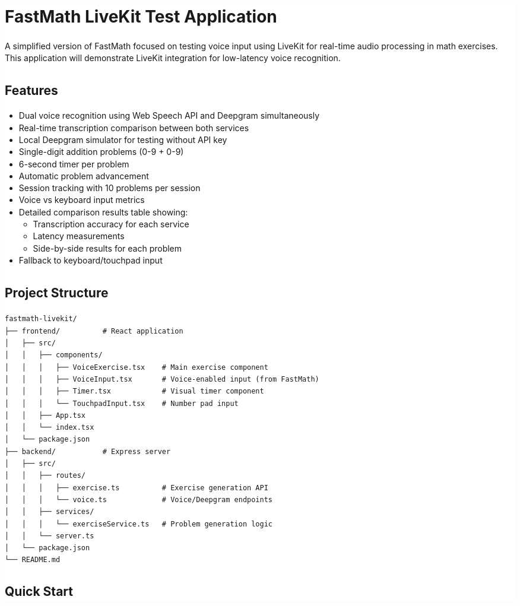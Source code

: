 # FastMath LiveKit Test Application

A simplified version of FastMath focused on testing voice input using LiveKit for real-time audio processing in math exercises. This application will demonstrate LiveKit integration for low-latency voice recognition.

## Features

- Dual voice recognition using Web Speech API and Deepgram simultaneously
- Real-time transcription comparison between both services
- Local Deepgram simulator for testing without API key
- Single-digit addition problems (0-9 + 0-9)
- 6-second timer per problem
- Automatic problem advancement
- Session tracking with 10 problems per session
- Voice vs keyboard input metrics
- Detailed comparison results table showing:
  - Transcription accuracy for each service
  - Latency measurements
  - Side-by-side results for each problem
- Fallback to keyboard/touchpad input

## Project Structure

```
fastmath-livekit/
├── frontend/          # React application
│   ├── src/
│   │   ├── components/
│   │   │   ├── VoiceExercise.tsx    # Main exercise component
│   │   │   ├── VoiceInput.tsx       # Voice-enabled input (from FastMath)
│   │   │   ├── Timer.tsx            # Visual timer component
│   │   │   └── TouchpadInput.tsx    # Number pad input
│   │   ├── App.tsx
│   │   └── index.tsx
│   └── package.json
├── backend/           # Express server
│   ├── src/
│   │   ├── routes/
│   │   │   ├── exercise.ts          # Exercise generation API
│   │   │   └── voice.ts             # Voice/Deepgram endpoints
│   │   ├── services/
│   │   │   └── exerciseService.ts   # Problem generation logic
│   │   └── server.ts
│   └── package.json
└── README.md
```

## Quick Start

